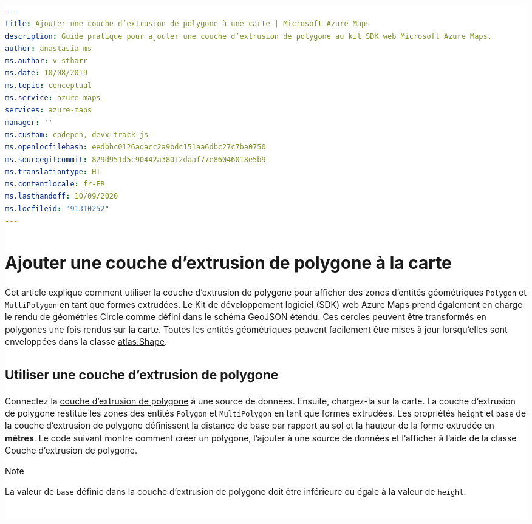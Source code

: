 ```yaml
---
title: Ajouter une couche d’extrusion de polygone à une carte | Microsoft Azure Maps
description: Guide pratique pour ajouter une couche d’extrusion de polygone au kit SDK web Microsoft Azure Maps.
author: anastasia-ms
ms.author: v-stharr
ms.date: 10/08/2019
ms.topic: conceptual
ms.service: azure-maps
services: azure-maps
manager: ''
ms.custom: codepen, devx-track-js
ms.openlocfilehash: eedbbc0126adacc2a9bdc151aa6dbc27c7ba0750
ms.sourcegitcommit: 829d951d5c90442a38012daaf77e86046018e5b9
ms.translationtype: HT
ms.contentlocale: fr-FR
ms.lasthandoff: 10/09/2020
ms.locfileid: "91310252"
---
```

# <a name="add-a-polygon-extrusion-layer-to-the-map"></a>Ajouter une couche d’extrusion de polygone à la carte

Cet article explique comment utiliser la couche d’extrusion de polygone pour afficher des zones d’entités géométriques `Polygon` et `MultiPolygon` en tant que formes extrudées. Le Kit de développement logiciel (SDK) web Azure Maps prend également en charge le rendu de géométries Circle comme défini dans le [schéma GeoJSON étendu](extend-geojson.md#circle). Ces cercles peuvent être transformés en polygones une fois rendus sur la carte. Toutes les entités géométriques peuvent facilement être mises à jour lorsqu’elles sont enveloppées dans la classe [atlas.Shape](https://docs.microsoft.com/javascript/api/azure-maps-control/atlas.shape).

## <a name="use-a-polygon-extrusion-layer"></a>Utiliser une couche d’extrusion de polygone

Connectez la [couche d’extrusion de polygone](https://docs.microsoft.com/javascript/api/azure-maps-control/atlas.layer.polygonextrusionlayer) à une source de données. Ensuite, chargez-la sur la carte. La couche d’extrusion de polygone restitue les zones des entités `Polygon` et `MultiPolygon` en tant que formes extrudées. Les propriétés `height` et `base` de la couche d’extrusion de polygone définissent la distance de base par rapport au sol et la hauteur de la forme extrudée en **mètres**. Le code suivant montre comment créer un polygone, l’ajouter à une source de données et l’afficher à l’aide de la classe Couche d’extrusion de polygone.

> [!Note]
> La valeur de `base` définie dans la couche d’extrusion de polygone doit être inférieure ou égale à la valeur de `height`.

<br/>

<iframe height="500" style="width: 100%;" scrolling="no" title="Polygone extrudé" src="https://codepen.io/azuremaps/embed/wvvBpvE?height=265&theme-id=0&default-tab=js,result&editable=true" frameborder='no' loading="lazy" allowtransparency="true" allowfullscreen="true">
Consultez le stylet <a href='https://codepen.io/azuremaps/pen/wvvBpvE'>Extruded polygon</a> (Polygone extrudé) d’Azure Maps (<a href='https://codepen.io/azuremaps'>@azuremaps</a>) sur <a href='https://codepen.io'>CodePen</a>.</iframe>
